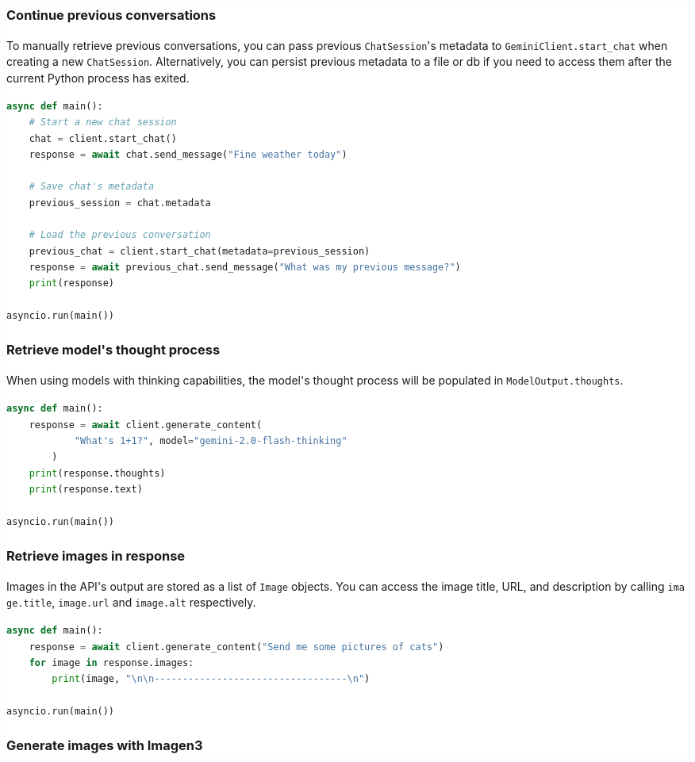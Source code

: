 ### Continue previous conversations

To manually retrieve previous conversations, you can pass previous `ChatSession`'s metadata to `GeminiClient.start_chat` when creating a new `ChatSession`. Alternatively, you can persist previous metadata to a file or db if you need to access them after the current Python process has exited.

```python
async def main():
    # Start a new chat session
    chat = client.start_chat()
    response = await chat.send_message("Fine weather today")

    # Save chat's metadata
    previous_session = chat.metadata

    # Load the previous conversation
    previous_chat = client.start_chat(metadata=previous_session)
    response = await previous_chat.send_message("What was my previous message?")
    print(response)

asyncio.run(main())
```

### Retrieve model's thought process

When using models with thinking capabilities, the model's thought process will be populated in `ModelOutput.thoughts`.

```python
async def main():
    response = await client.generate_content(
            "What's 1+1?", model="gemini-2.0-flash-thinking"
        )
    print(response.thoughts)
    print(response.text)

asyncio.run(main())
```

### Retrieve images in response

Images in the API's output are stored as a list of `Image` objects. You can access the image title, URL, and description by calling `image.title`, `image.url` and `image.alt` respectively.

```python
async def main():
    response = await client.generate_content("Send me some pictures of cats")
    for image in response.images:
        print(image, "\n\n----------------------------------\n")

asyncio.run(main())
```

### Generate images with Imagen3

